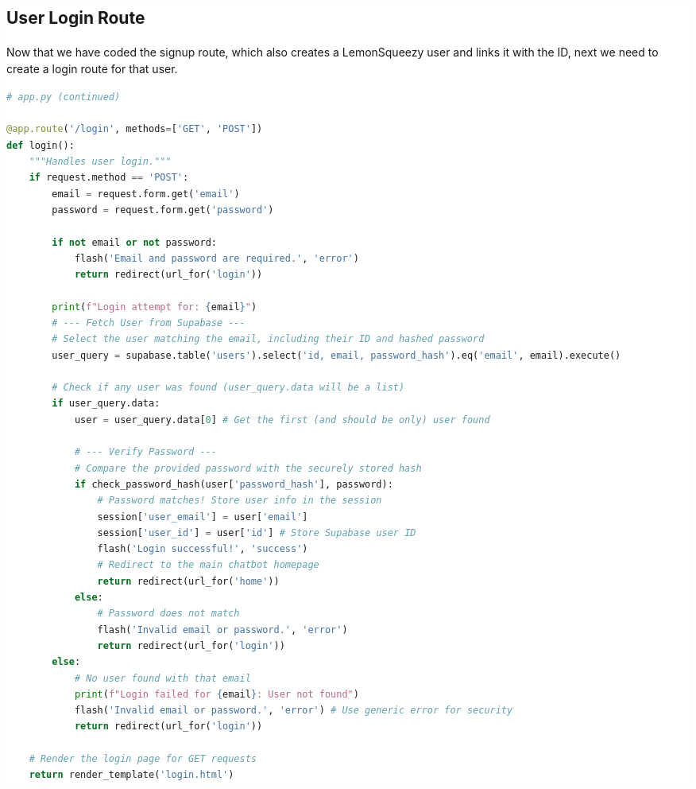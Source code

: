 ## **User Login Route**

Now that we have coded the signup route, which also creates a LemonSqueezy user and links it with the ID, next we need to create a login route for that user.

```python
# app.py (continued)

@app.route('/login', methods=['GET', 'POST'])
def login():
    """Handles user login."""
    if request.method == 'POST':
        email = request.form.get('email')
        password = request.form.get('password')

        if not email or not password:
            flash('Email and password are required.', 'error')
            return redirect(url_for('login'))

        print(f"Login attempt for: {email}")
        # --- Fetch User from Supabase ---
        # Select the user matching the email, including their ID and hashed password
        user_query = supabase.table('users').select('id, email, password_hash').eq('email', email).execute()

        # Check if any user was found (user_query.data will be a list)
        if user_query.data:
            user = user_query.data[0] # Get the first (and should be only) user found

            # --- Verify Password ---
            # Compare the provided password with the securely stored hash
            if check_password_hash(user['password_hash'], password):
                # Password matches! Store user info in the session
                session['user_email'] = user['email']
                session['user_id'] = user['id'] # Store Supabase user ID
                flash('Login successful!', 'success')
                # Redirect to the main chatbot homepage
                return redirect(url_for('home'))
            else:
                # Password does not match
                flash('Invalid email or password.', 'error')
                return redirect(url_for('login'))
        else:
            # No user found with that email
            print(f"Login failed for {email}: User not found")
            flash('Invalid email or password.', 'error') # Use generic error for security
            return redirect(url_for('login'))

    # Render the login page for GET requests
    return render_template('login.html')
```
